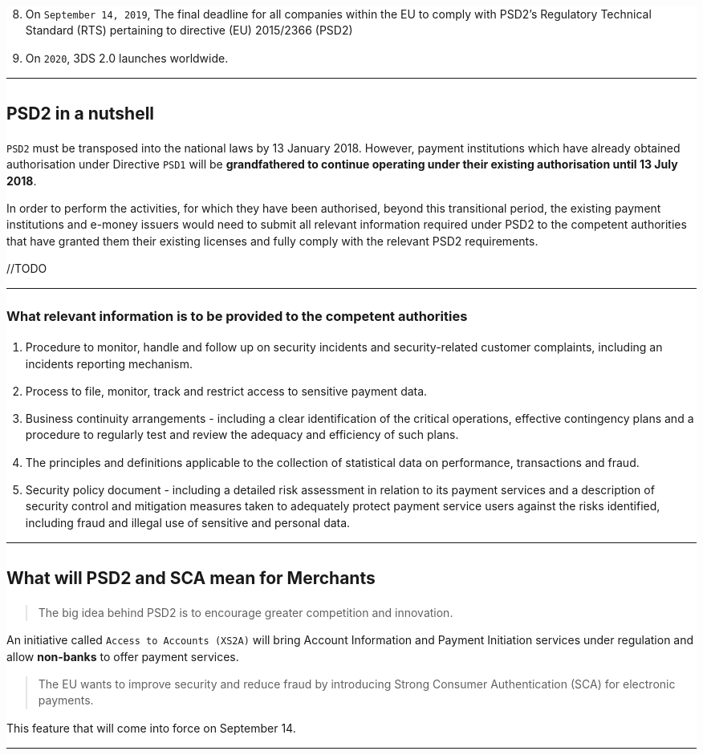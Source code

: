 8. On `September 14, 2019`, The final deadline for all companies within the EU to comply with PSD2’s Regulatory Technical Standard (RTS) pertaining to directive (EU) 2015/2366 (PSD2)


9. On `2020`, 3DS 2.0 launches worldwide.

---

## PSD2 in a nutshell

`PSD2` must be transposed into the national laws by 13 January 2018. However, payment institutions which have already obtained authorisation under Directive `PSD1` will be **grandfathered to continue operating under their existing authorisation until 13 July 2018**. 

In order to perform the activities, for which they have been authorised, beyond this transitional period, the existing payment institutions and e-money issuers would need to submit all relevant information required under PSD2 to the competent authorities that have granted them their existing licenses and fully comply with the relevant PSD2 requirements.

//TODO

---

### What relevant information is to be provided to the competent authorities

1. Procedure to monitor, handle and follow up on security incidents and security-related customer complaints, including an incidents reporting mechanism.

2. Process to file, monitor, track and restrict access to sensitive payment data.

3. Business continuity arrangements - including a clear identification of the critical operations, effective contingency plans and a procedure to regularly test and review the adequacy and efficiency of such plans.

4. The principles and definitions applicable to the collection of statistical data on performance, transactions and fraud.

5. Security policy document - including a detailed risk assessment in relation to its payment services and a description of security control and mitigation measures taken to adequately protect payment service users against the risks identified, including fraud and illegal use of sensitive and personal data.

---

## What will PSD2 and SCA mean for Merchants

> The big idea behind PSD2 is to encourage greater competition and innovation.

An initiative called `Access to Accounts (XS2A)` will bring Account Information and Payment Initiation services under regulation and allow **non-banks** to offer payment services.

> The EU wants to improve security and reduce fraud by introducing Strong Consumer Authentication (SCA) for electronic payments.

This feature that will come into force on September 14.

---